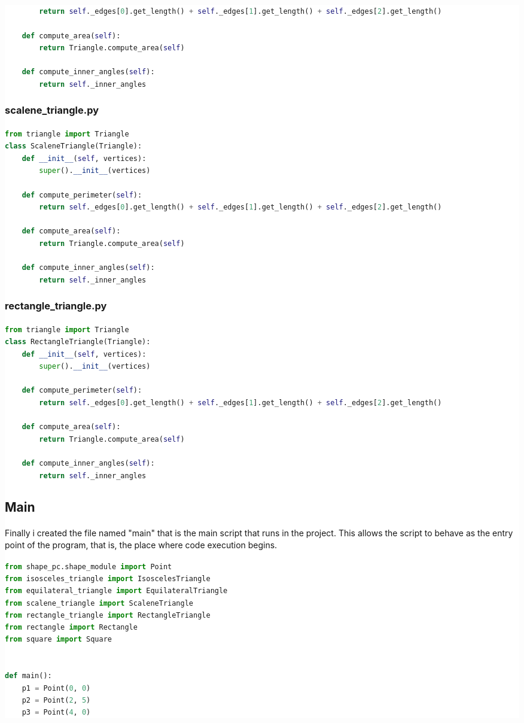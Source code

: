 ```python
        return self._edges[0].get_length() + self._edges[1].get_length() + self._edges[2].get_length()
    
    def compute_area(self):
        return Triangle.compute_area(self)
    
    def compute_inner_angles(self):
        return self._inner_angles
```
### scalene_triangle.py
```python
from triangle import Triangle
class ScaleneTriangle(Triangle):
    def __init__(self, vertices):
        super().__init__(vertices)
        
    def compute_perimeter(self):
        return self._edges[0].get_length() + self._edges[1].get_length() + self._edges[2].get_length()
    
    def compute_area(self):
        return Triangle.compute_area(self)
    
    def compute_inner_angles(self):
        return self._inner_angles
```
### rectangle_triangle.py
```python
from triangle import Triangle
class RectangleTriangle(Triangle):
    def __init__(self, vertices):
        super().__init__(vertices)
        
    def compute_perimeter(self):
        return self._edges[0].get_length() + self._edges[1].get_length() + self._edges[2].get_length()
    
    def compute_area(self):
        return Triangle.compute_area(self)
    
    def compute_inner_angles(self):
        return self._inner_angles
```
## Main
Finally i created the file named "main" that is the main script that runs in the project. This allows the script to behave as the entry point of the program, that is, the place where code execution begins.
```python
from shape_pc.shape_module import Point 
from isosceles_triangle import IsoscelesTriangle 
from equilateral_triangle import EquilateralTriangle
from scalene_triangle import ScaleneTriangle
from rectangle_triangle import RectangleTriangle
from rectangle import Rectangle
from square import Square


def main(): 
    p1 = Point(0, 0)
    p2 = Point(2, 5)
    p3 = Point(4, 0)
```